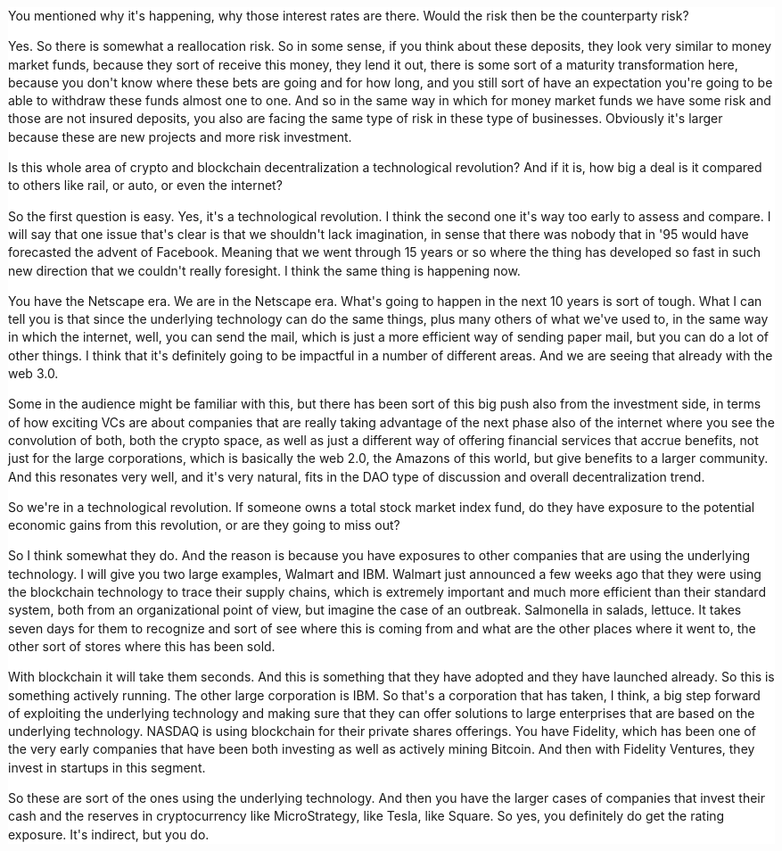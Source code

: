 You mentioned why it's happening, why those interest rates are there. Would the risk then be the counterparty risk?

Yes. So there is somewhat a reallocation risk. So in some sense, if you think about these deposits, they look very similar to money market funds, because they sort of receive this money, they lend it out, there is some sort of a maturity transformation here, because you don't know where these bets are going and for how long, and you still sort of have an expectation you're going to be able to withdraw these funds almost one to one. And so in the same way in which for money market funds we have some risk and those are not insured deposits, you also are facing the same type of risk in these type of businesses. Obviously it's larger because these are new projects and more risk investment.

Is this whole area of crypto and blockchain decentralization a technological revolution? And if it is, how big a deal is it compared to others like rail, or auto, or even the internet?

So the first question is easy. Yes, it's a technological revolution. I think the second one it's way too early to assess and compare. I will say that one issue that's clear is that we shouldn't lack imagination, in sense that there was nobody that in '95 would have forecasted the advent of Facebook. Meaning that we went through 15 years or so where the thing has developed so fast in such new direction that we couldn't really foresight. I think the same thing is happening now.

You have the Netscape era. We are in the Netscape era. What's going to happen in the next 10 years is sort of tough. What I can tell you is that since the underlying technology can do the same things, plus many others of what we've used to, in the same way in which the internet, well, you can send the mail, which is just a more efficient way of sending paper mail, but you can do a lot of other things. I think that it's definitely going to be impactful in a number of different areas. And we are seeing that already with the web 3.0.

Some in the audience might be familiar with this, but there has been sort of this big push also from the investment side, in terms of how exciting VCs are about companies that are really taking advantage of the next phase also of the internet where you see the convolution of both, both the crypto space, as well as just a different way of offering financial services that accrue benefits, not just for the large corporations, which is basically the web 2.0, the Amazons of this world, but give benefits to a larger community. And this resonates very well, and it's very natural, fits in the DAO type of discussion and overall decentralization trend.

So we're in a technological revolution. If someone owns a total stock market index fund, do they have exposure to the potential economic gains from this revolution, or are they going to miss out?

So I think somewhat they do. And the reason is because you have exposures to other companies that are using the underlying technology. I will give you two large examples, Walmart and IBM. Walmart just announced a few weeks ago that they were using the blockchain technology to trace their supply chains, which is extremely important and much more efficient than their standard system, both from an organizational point of view, but imagine the case of an outbreak. Salmonella in salads, lettuce. It takes seven days for them to recognize and sort of see where this is coming from and what are the other places where it went to, the other sort of stores where this has been sold.

With blockchain it will take them seconds. And this is something that they have adopted and they have launched already. So this is something actively running. The other large corporation is IBM. So that's a corporation that has taken, I think, a big step forward of exploiting the underlying technology and making sure that they can offer solutions to large enterprises that are based on the underlying technology. NASDAQ is using blockchain for their private shares offerings. You have Fidelity, which has been one of the very early companies that have been both investing as well as actively mining Bitcoin. And then with Fidelity Ventures, they invest in startups in this segment.

So these are sort of the ones using the underlying technology. And then you have the larger cases of companies that invest their cash and the reserves in cryptocurrency like MicroStrategy, like Tesla, like Square. So yes, you definitely do get the rating exposure. It's indirect, but you do.
